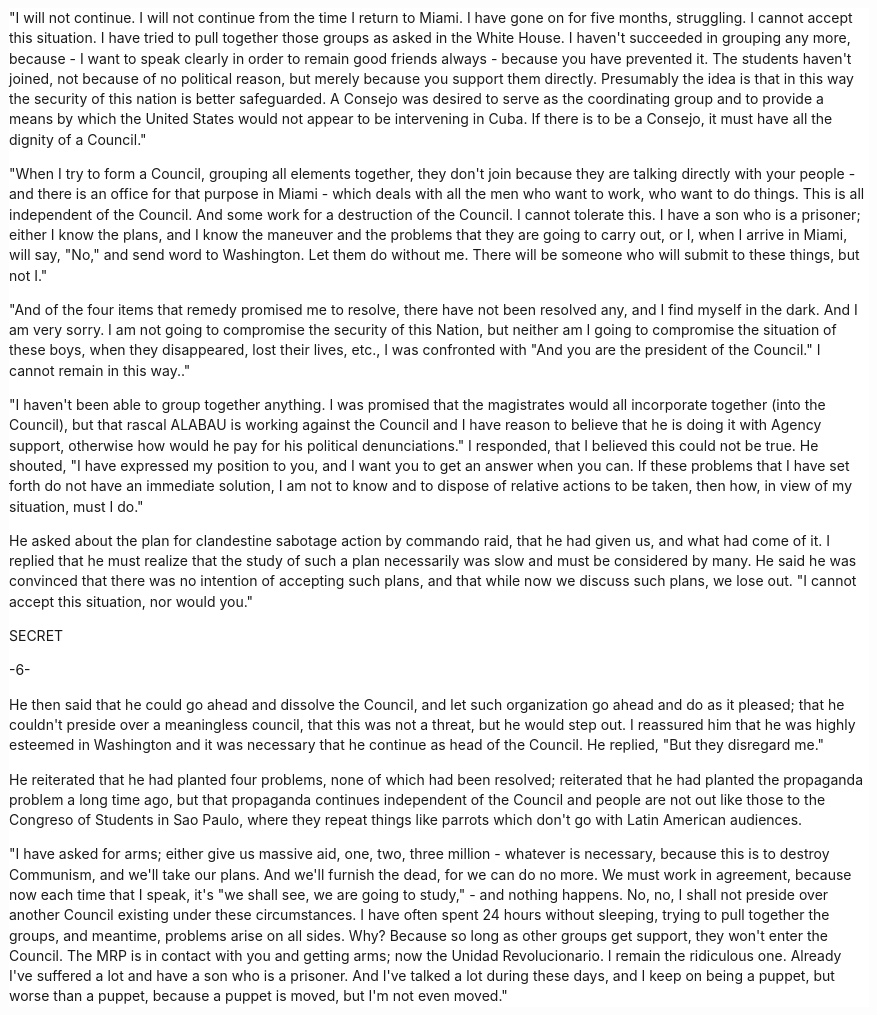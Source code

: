 "I will not continue. I will not continue from the time I return to Miami. I have gone on for five months, struggling. I cannot accept this situation. I have tried to pull together those groups as asked in the White House. I haven't succeeded in grouping any more, because - I want to speak clearly in order to remain good friends always - because you have prevented it. The students haven't joined, not because of no political reason, but merely because you support them directly. Presumably the idea is that in this way the security of this nation is better safeguarded. A Consejo was desired to serve as the coordinating group and to provide a means by which the United States would not appear to be intervening in Cuba. If there is to be a Consejo, it must have all the dignity of a Council."

"When I try to form a Council, grouping all elements together, they don't join because they are talking directly with your people - and there is an office for that purpose in Miami - which deals with all the men who want to work, who want to do things. This is all independent of the Council. And some work for a destruction of the Council. I cannot tolerate this. I have a son who is a prisoner; either I know the plans, and I know the maneuver and the problems that they are going to carry out, or I, when I arrive in Miami, will say, "No," and send word to Washington. Let them do without me. There will be someone who will submit to these things, but not I."

"And of the four items that remedy promised me to resolve, there have not been resolved any, and I find myself in the dark. And I am very sorry. I am not going to compromise the security of this Nation, but neither am I going to compromise the situation of these boys, when they disappeared, lost their lives, etc., I was confronted with "And you are the president of the Council." I cannot remain in this way.."

"I haven't been able to group together anything. I was promised that the magistrates would all incorporate together (into the Council), but that rascal ALABAU is working against the Council and I have reason to believe that he is doing it with Agency support, otherwise how would he pay for his political denunciations." I responded, that I believed this could not be true. He shouted, "I have expressed my position to you, and I want you to get an answer when you can. If these problems that I have set forth do not have an immediate solution, I am not to know and to dispose of relative actions to be taken, then how, in view of my situation, must I do."

He asked about the plan for clandestine sabotage action by commando raid, that he had given us, and what had come of it. I replied that he must realize that the study of such a plan necessarily was slow and must be considered by many. He said he was convinced that there was no intention of accepting such plans, and that while now we discuss such plans, we lose out. "I cannot accept this situation, nor would you."

SECRET

-6-

He then said that he could go ahead and dissolve the Council, and let such organization go ahead and do as it pleased; that he couldn't preside over a meaningless council, that this was not a threat, but he would step out. I reassured him that he was highly esteemed in Washington and it was necessary that he continue as head of the Council. He replied, "But they disregard me."

He reiterated that he had planted four problems, none of which had been resolved; reiterated that he had planted the propaganda problem a long time ago, but that propaganda continues independent of the Council and people are not out like those to the Congreso of Students in Sao Paulo, where they repeat things like parrots which don't go with Latin American audiences.

"I have asked for arms; either give us massive aid, one, two, three million - whatever is necessary, because this is to destroy Communism, and we'll take our plans. And we'll furnish the dead, for we can do no more. We must work in agreement, because now each time that I speak, it's "we shall see, we are going to study," - and nothing happens. No, no, I shall not preside over another Council existing under these circumstances. I have often spent 24 hours without sleeping, trying to pull together the groups, and meantime, problems arise on all sides. Why? Because so long as other groups get support, they won't enter the Council. The MRP is in contact with you and getting arms; now the Unidad Revolucionario. I remain the ridiculous one. Already I've suffered a lot and have a son who is a prisoner. And I've talked a lot during these days, and I keep on being a puppet, but worse than a puppet, because a puppet is moved, but I'm not even moved."
